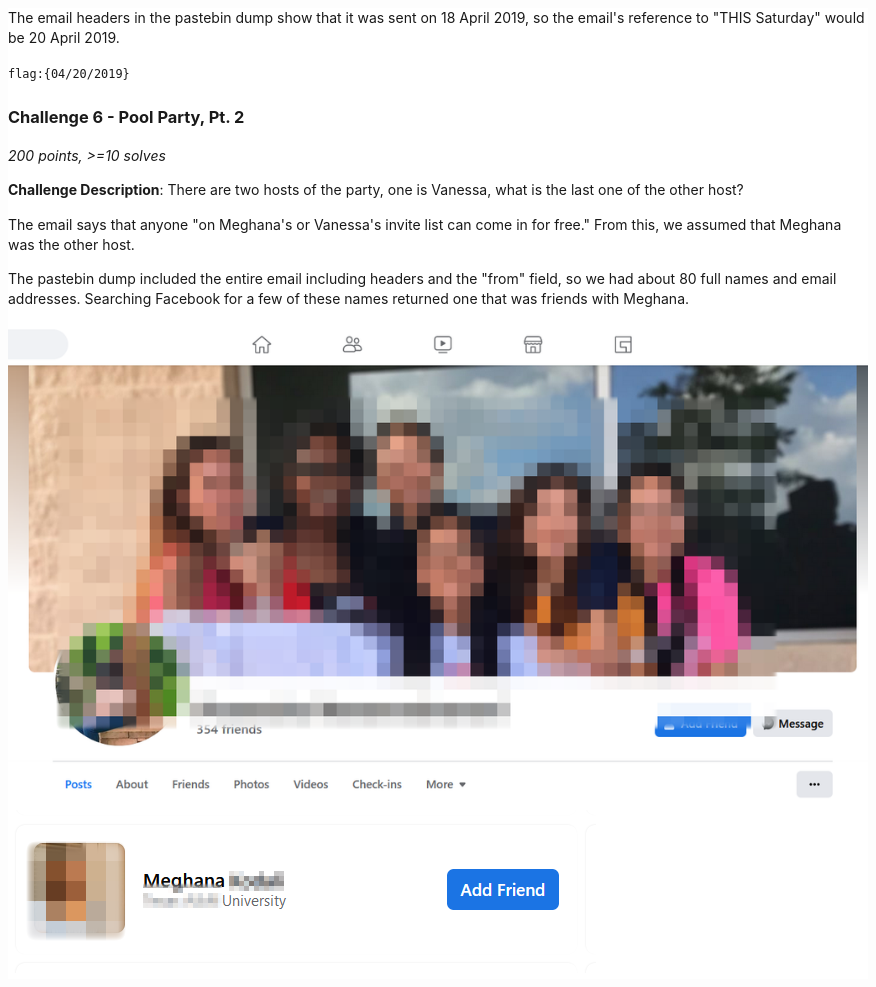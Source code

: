 The email headers in the pastebin dump show that it was sent on 18 April 2019, so the email's reference to "THIS Saturday" would be 20 April 2019.

`flag:{04/20/2019}`

### Challenge 6 - Pool Party, Pt. 2 <a name="challenge6"></a>
*200 points, >=10 solves*

**Challenge Description**: There are two hosts of the party, one is Vanessa, what is the last one of the other host?

The email says that anyone "on Meghana's or Vanessa's invite list can come in for free." From this, we assumed that Meghana was the other host. 

The pastebin dump included the entire email including headers and the "from" field, so we had about 80 full names and email addresses. Searching Facebook for a few of these names returned one that was friends with Meghana.

<img src="/assets/post3ctf/challenge6profilefriendcensored.png" alt="a Facebook profile, with faces/names pixelated"/>

<img src="/assets/post3ctf/challenge6profilecensored.png" alt="a Facebook profile, with faces/names pixelated"/>
